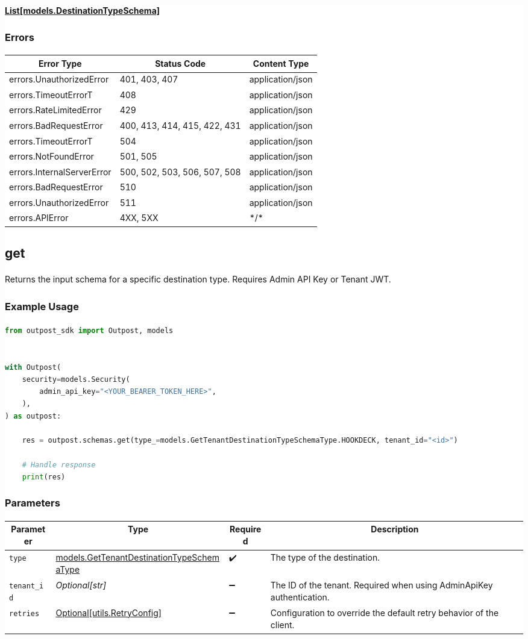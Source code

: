 **[List[models.DestinationTypeSchema]](../../models/.md)**

### Errors

| Error Type                   | Status Code                  | Content Type                 |
| ---------------------------- | ---------------------------- | ---------------------------- |
| errors.UnauthorizedError     | 401, 403, 407                | application/json             |
| errors.TimeoutErrorT         | 408                          | application/json             |
| errors.RateLimitedError      | 429                          | application/json             |
| errors.BadRequestError       | 400, 413, 414, 415, 422, 431 | application/json             |
| errors.TimeoutErrorT         | 504                          | application/json             |
| errors.NotFoundError         | 501, 505                     | application/json             |
| errors.InternalServerError   | 500, 502, 503, 506, 507, 508 | application/json             |
| errors.BadRequestError       | 510                          | application/json             |
| errors.UnauthorizedError     | 511                          | application/json             |
| errors.APIError              | 4XX, 5XX                     | \*/\*                        |

## get

Returns the input schema for a specific destination type. Requires Admin API Key or Tenant JWT.

### Example Usage

```python
from outpost_sdk import Outpost, models


with Outpost(
    security=models.Security(
        admin_api_key="<YOUR_BEARER_TOKEN_HERE>",
    ),
) as outpost:

    res = outpost.schemas.get(type_=models.GetTenantDestinationTypeSchemaType.HOOKDECK, tenant_id="<id>")

    # Handle response
    print(res)

```

### Parameters

| Parameter                                                                                       | Type                                                                                            | Required                                                                                        | Description                                                                                     |
| ----------------------------------------------------------------------------------------------- | ----------------------------------------------------------------------------------------------- | ----------------------------------------------------------------------------------------------- | ----------------------------------------------------------------------------------------------- |
| `type`                                                                                          | [models.GetTenantDestinationTypeSchemaType](../../models/gettenantdestinationtypeschematype.md) | :heavy_check_mark:                                                                              | The type of the destination.                                                                    |
| `tenant_id`                                                                                     | *Optional[str]*                                                                                 | :heavy_minus_sign:                                                                              | The ID of the tenant. Required when using AdminApiKey authentication.                           |
| `retries`                                                                                       | [Optional[utils.RetryConfig]](../../models/utils/retryconfig.md)                                | :heavy_minus_sign:                                                                              | Configuration to override the default retry behavior of the client.                             |
